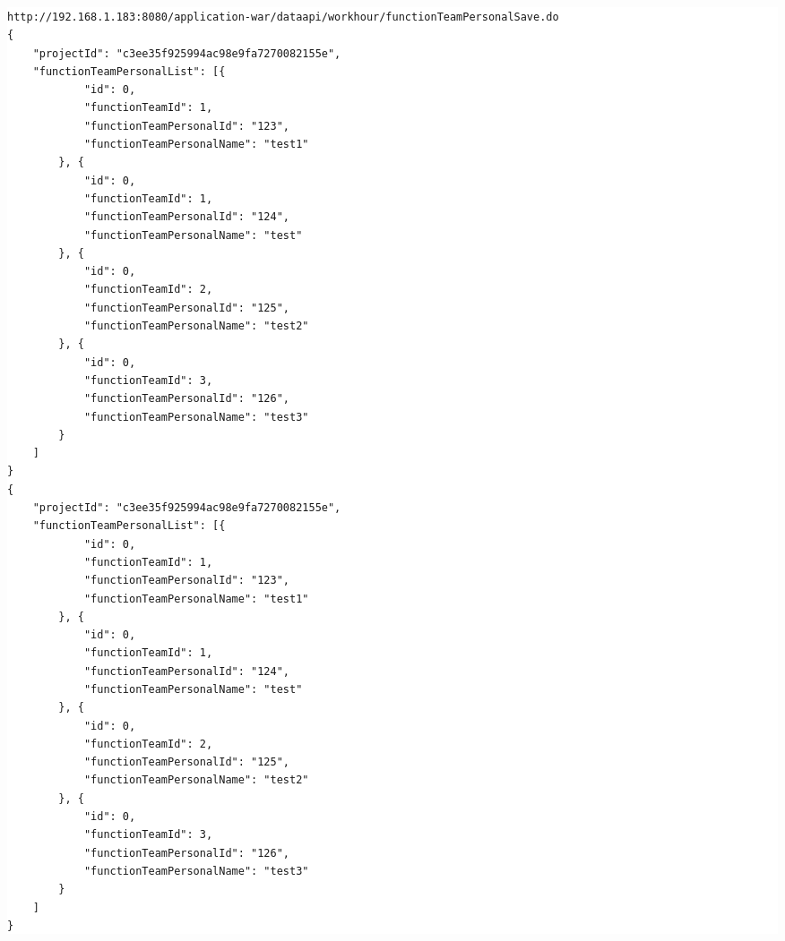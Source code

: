 ```
http://192.168.1.183:8080/application-war/dataapi/workhour/functionTeamPersonalSave.do
{
	"projectId": "c3ee35f925994ac98e9fa7270082155e",
	"functionTeamPersonalList": [{
			"id": 0,
			"functionTeamId": 1,
			"functionTeamPersonalId": "123",
			"functionTeamPersonalName": "test1"
		}, {
			"id": 0,
			"functionTeamId": 1,
			"functionTeamPersonalId": "124",
			"functionTeamPersonalName": "test"
		}, {
			"id": 0,
			"functionTeamId": 2,
			"functionTeamPersonalId": "125",
			"functionTeamPersonalName": "test2"
		}, {
			"id": 0,
			"functionTeamId": 3,
			"functionTeamPersonalId": "126",
			"functionTeamPersonalName": "test3"
		}
	]
}
{
	"projectId": "c3ee35f925994ac98e9fa7270082155e",
	"functionTeamPersonalList": [{
			"id": 0,
			"functionTeamId": 1,
			"functionTeamPersonalId": "123",
			"functionTeamPersonalName": "test1"
		}, {
			"id": 0,
			"functionTeamId": 1,
			"functionTeamPersonalId": "124",
			"functionTeamPersonalName": "test"
		}, {
			"id": 0,
			"functionTeamId": 2,
			"functionTeamPersonalId": "125",
			"functionTeamPersonalName": "test2"
		}, {
			"id": 0,
			"functionTeamId": 3,
			"functionTeamPersonalId": "126",
			"functionTeamPersonalName": "test3"
		}
	]
}
```
